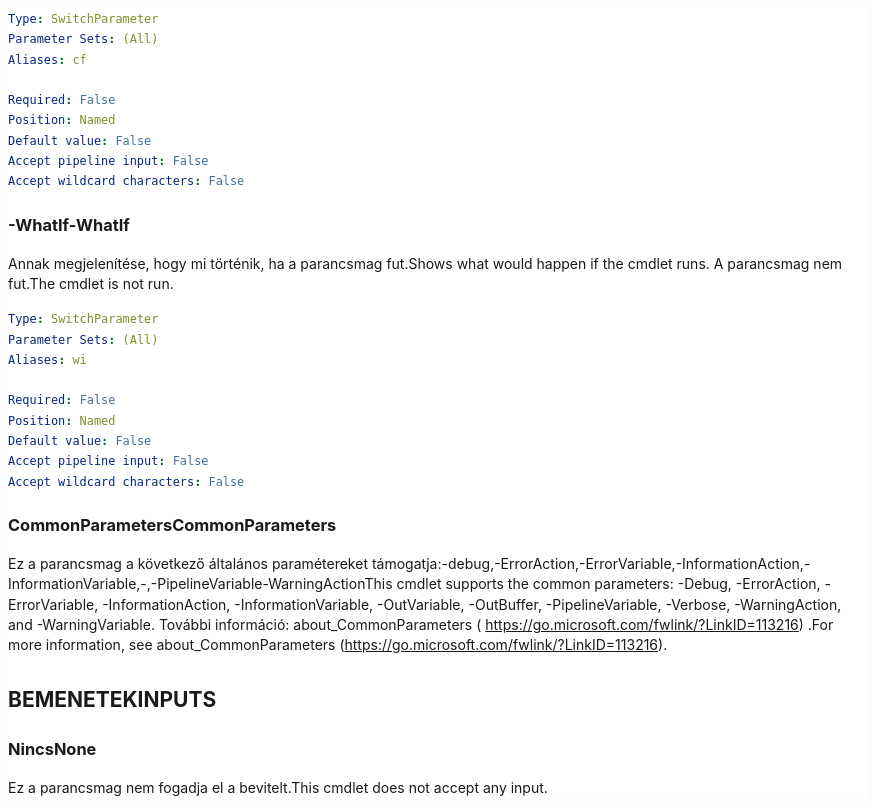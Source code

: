 ```yaml
Type: SwitchParameter
Parameter Sets: (All)
Aliases: cf

Required: False
Position: Named
Default value: False
Accept pipeline input: False
Accept wildcard characters: False
```

### <span data-ttu-id="f000a-132">-WhatIf</span><span class="sxs-lookup"><span data-stu-id="f000a-132">-WhatIf</span></span>
<span data-ttu-id="f000a-133">Annak megjelenítése, hogy mi történik, ha a parancsmag fut.</span><span class="sxs-lookup"><span data-stu-id="f000a-133">Shows what would happen if the cmdlet runs.</span></span>
<span data-ttu-id="f000a-134">A parancsmag nem fut.</span><span class="sxs-lookup"><span data-stu-id="f000a-134">The cmdlet is not run.</span></span>

```yaml
Type: SwitchParameter
Parameter Sets: (All)
Aliases: wi

Required: False
Position: Named
Default value: False
Accept pipeline input: False
Accept wildcard characters: False
```

### <span data-ttu-id="f000a-135">CommonParameters</span><span class="sxs-lookup"><span data-stu-id="f000a-135">CommonParameters</span></span>
<span data-ttu-id="f000a-136">Ez a parancsmag a következő általános paramétereket támogatja:-debug,-ErrorAction,-ErrorVariable,-InformationAction,-InformationVariable,-,-PipelineVariable-WarningAction</span><span class="sxs-lookup"><span data-stu-id="f000a-136">This cmdlet supports the common parameters: -Debug, -ErrorAction, -ErrorVariable, -InformationAction, -InformationVariable, -OutVariable, -OutBuffer, -PipelineVariable, -Verbose, -WarningAction, and -WarningVariable.</span></span> <span data-ttu-id="f000a-137">További információ: about_CommonParameters ( https://go.microsoft.com/fwlink/?LinkID=113216) .</span><span class="sxs-lookup"><span data-stu-id="f000a-137">For more information, see about_CommonParameters (https://go.microsoft.com/fwlink/?LinkID=113216).</span></span>

## <span data-ttu-id="f000a-138">BEMENETEK</span><span class="sxs-lookup"><span data-stu-id="f000a-138">INPUTS</span></span>

### <span data-ttu-id="f000a-139">Nincs</span><span class="sxs-lookup"><span data-stu-id="f000a-139">None</span></span>
<span data-ttu-id="f000a-140">Ez a parancsmag nem fogadja el a bevitelt.</span><span class="sxs-lookup"><span data-stu-id="f000a-140">This cmdlet does not accept any input.</span></span>
